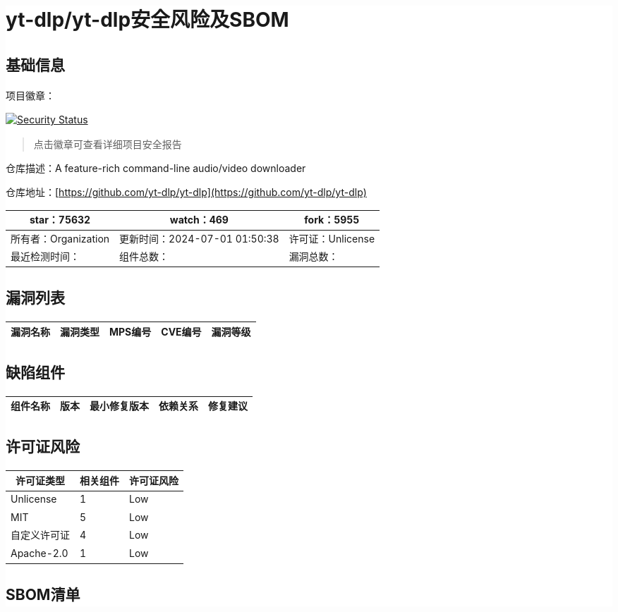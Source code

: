# yt-dlp/yt-dlp安全风险及SBOM

## 基础信息

项目徽章：

[![Security Status](https://www.murphysec.com/platform3/v31/badge/1807480894563069952.svg)](https://www.murphysec.com/console/report/1691514311833051136/1807480894563069952)

> 点击徽章可查看详细项目安全报告

仓库描述：A feature-rich command-line audio/video downloader

仓库地址：[https://github.com/yt-dlp/yt-dlp](https://github.com/yt-dlp/yt-dlp)

| star：75632 | watch：469 | fork：5955 |
| ----------- | -------------- | ------------ |
| 所有者：Organization | 更新时间：2024-07-01 01:50:38 | 许可证：Unlicense |
| 最近检测时间： | 组件总数： | 漏洞总数： |




## 漏洞列表

| 漏洞名称 | 漏洞类型 | MPS编号 | CVE编号 | 漏洞等级 |
| ------- | ------ | ------- | ------ | ----- |





## 缺陷组件

| 组件名称 | 版本 | 最小修复版本 | 依赖关系 | 修复建议 |
| -------- | ---- | ------------ | -------- | -------- |





## 许可证风险

| 许可证类型 | 相关组件 | 许可证风险 |
| ---------- | -------- | ---------- |
|Unlicense|1|Low|
|MIT|5|Low|
|自定义许可证|4|Low|
|Apache-2.0|1|Low|




## SBOM清单
